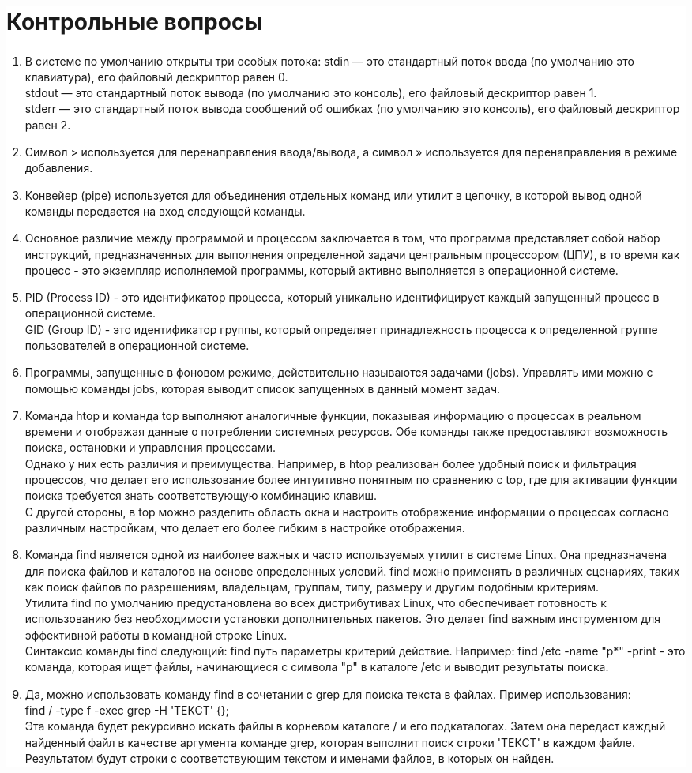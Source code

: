 # Контрольные вопросы

1. В системе по умолчанию открыты три особых потока:
stdin — это стандартный поток ввода (по умолчанию это клавиатура), его файловый дескриптор равен 0.  
stdout — это стандартный поток вывода (по умолчанию это консоль), его файловый дескриптор равен 1.  
stderr — это стандартный поток вывода сообщений об ошибках (по умолчанию это консоль), его файловый дескриптор равен 2.  

2. Символ > используется для перенаправления ввода/вывода, а символ » используется для перенаправления в режиме добавления.  

3. Конвейер (pipe) используется для объединения отдельных команд или утилит в цепочку, в которой вывод одной команды передается на вход следующей команды.  

4. Основное различие между программой и процессом заключается в том, что программа представляет собой набор инструкций, предназначенных для выполнения определенной задачи центральным процессором (ЦПУ), в то время как процесс - это экземпляр исполняемой программы, который активно выполняется в операционной системе.  

5. PID (Process ID) - это идентификатор процесса, который уникально идентифицирует каждый запущенный процесс в операционной системе.  
GID (Group ID) - это идентификатор группы, который определяет принадлежность процесса к определенной группе пользователей в операционной системе.  

6. Программы, запущенные в фоновом режиме, действительно называются задачами (jobs). Управлять ими можно с помощью команды jobs, которая выводит список запущенных в данный момент задач.  

7. Команда htop и команда top выполняют аналогичные функции, показывая информацию о процессах в реальном времени и отображая данные о потреблении системных ресурсов. Обе команды также предоставляют возможность поиска, остановки и управления процессами.  
Однако у них есть различия и преимущества. Например, в htop реализован более удобный поиск и фильтрация процессов, что делает его использование более интуитивно понятным по сравнению с top, где для активации функции поиска требуется знать соответствующую комбинацию клавиш.  
С другой стороны, в top можно разделить область окна и настроить отображение информации о процессах согласно различным настройкам, что делает его более гибким в настройке отображения.  

8. Команда find является одной из наиболее важных и часто используемых утилит в системе Linux. Она предназначена для поиска файлов и каталогов на основе определенных условий. find можно применять в различных сценариях, таких как поиск файлов по разрешениям, владельцам, группам, типу, размеру и другим подобным критериям.  
Утилита find по умолчанию предустановлена во всех дистрибутивах Linux, что обеспечивает готовность к использованию без необходимости установки дополнительных пакетов. Это делает find важным инструментом для эффективной работы в командной строке Linux.  
Синтаксис команды find следующий: find путь параметры критерий действие. Например: find /etc -name "p*" -print - это команда, которая ищет файлы, начинающиеся с символа "p" в каталоге /etc и выводит результаты поиска.  

9. Да, можно использовать команду find в сочетании с grep для поиска текста в файлах. Пример использования:  
find / -type f -exec grep -H 'ТЕКСТ' {};  
Эта команда будет рекурсивно искать файлы в корневом каталоге / и его подкаталогах. Затем она передаст каждый найденный файл в качестве аргумента команде grep, которая выполнит поиск строки 'ТЕКСТ' в каждом файле. Результатом будут строки с соответствующим текстом и именами файлов, в которых он найден.  
